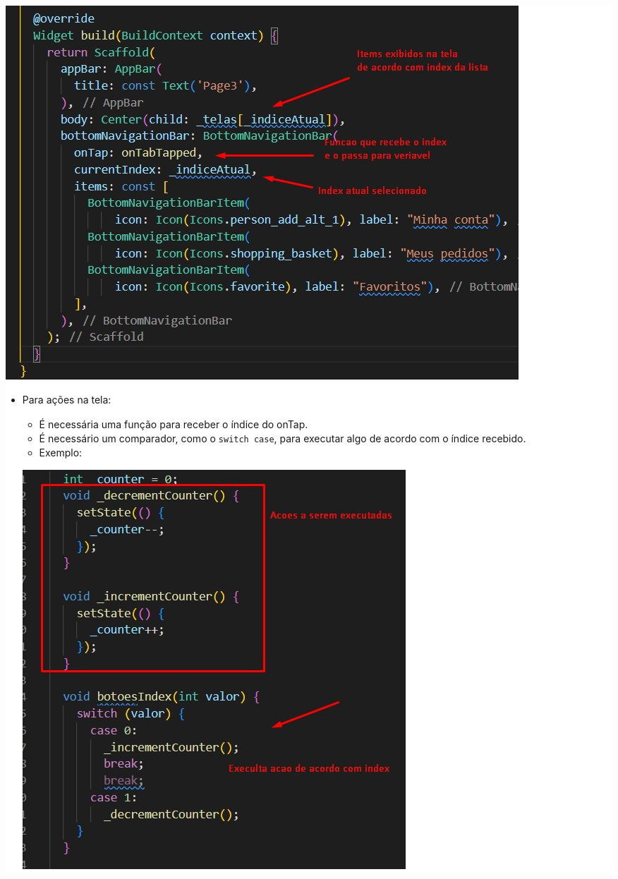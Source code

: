   ![Clique aqui](../../Img/listaItems2.jpg)
- Para ações na tela:
  - É necessária uma função para receber o índice do onTap.
  - É necessário um comparador, como o `switch case`, para executar algo de acordo com o índice recebido.
  - Exemplo: 
  
  ![Clique aqui](../../Img/listaItems3.jpg)